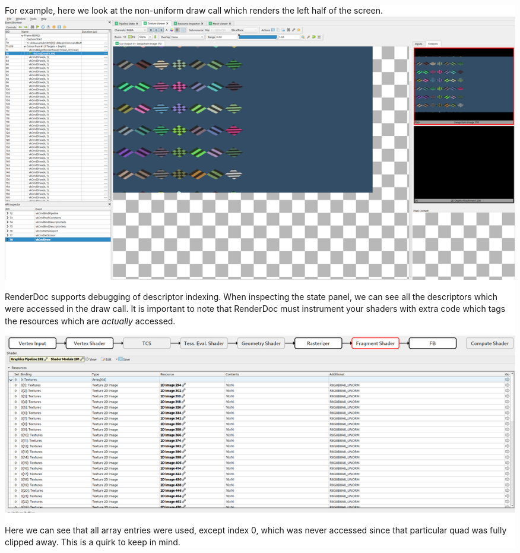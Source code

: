 For example, here we look at the non-uniform draw call which renders the left half of the screen.
![non-uniform-draw](./images/non-uniform-draw.png)

RenderDoc supports debugging of descriptor indexing.
When inspecting the state panel, we can see all the descriptors which were accessed in the draw call.
It is important to note that RenderDoc must instrument your shaders with extra code which tags the resources which are *actually* accessed.

![non-uniform-usage](./images/non-uniform-usage.png)

Here we can see that all array entries were used, except index 0, which was never accessed since that particular quad
was fully clipped away. This is a quirk to keep in mind.
